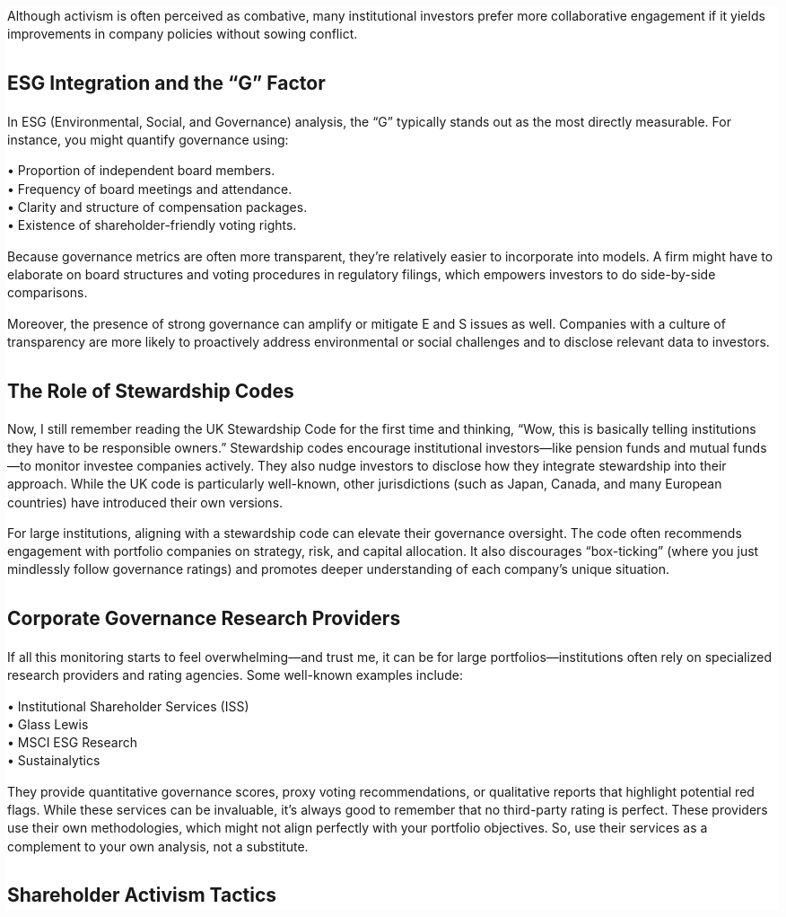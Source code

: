 Although activism is often perceived as combative, many institutional investors prefer more collaborative engagement if it yields improvements in company policies without sowing conflict. 

## ESG Integration and the “G” Factor

In ESG (Environmental, Social, and Governance) analysis, the “G” typically stands out as the most directly measurable. For instance, you might quantify governance using:

• Proportion of independent board members.  
• Frequency of board meetings and attendance.  
• Clarity and structure of compensation packages.  
• Existence of shareholder-friendly voting rights.  

Because governance metrics are often more transparent, they’re relatively easier to incorporate into models. A firm might have to elaborate on board structures and voting procedures in regulatory filings, which empowers investors to do side-by-side comparisons.

Moreover, the presence of strong governance can amplify or mitigate E and S issues as well. Companies with a culture of transparency are more likely to proactively address environmental or social challenges and to disclose relevant data to investors.

## The Role of Stewardship Codes

Now, I still remember reading the UK Stewardship Code for the first time and thinking, “Wow, this is basically telling institutions they have to be responsible owners.” Stewardship codes encourage institutional investors—like pension funds and mutual funds—to monitor investee companies actively. They also nudge investors to disclose how they integrate stewardship into their approach. While the UK code is particularly well-known, other jurisdictions (such as Japan, Canada, and many European countries) have introduced their own versions.

For large institutions, aligning with a stewardship code can elevate their governance oversight. The code often recommends engagement with portfolio companies on strategy, risk, and capital allocation. It also discourages “box-ticking” (where you just mindlessly follow governance ratings) and promotes deeper understanding of each company’s unique situation.

## Corporate Governance Research Providers

If all this monitoring starts to feel overwhelming—and trust me, it can be for large portfolios—institutions often rely on specialized research providers and rating agencies. Some well-known examples include:

• Institutional Shareholder Services (ISS)  
• Glass Lewis  
• MSCI ESG Research  
• Sustainalytics  

They provide quantitative governance scores, proxy voting recommendations, or qualitative reports that highlight potential red flags. While these services can be invaluable, it’s always good to remember that no third-party rating is perfect. These providers use their own methodologies, which might not align perfectly with your portfolio objectives. So, use their services as a complement to your own analysis, not a substitute.

## Shareholder Activism Tactics
